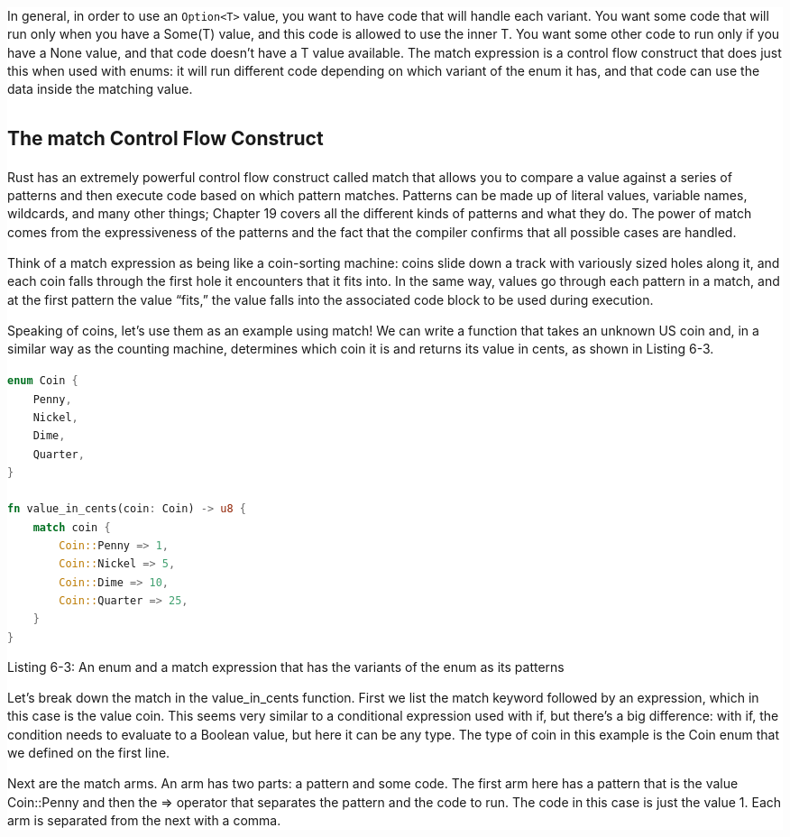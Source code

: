 In general, in order to use an `Option<T>` value, you want to have code that
will handle each variant. You want some code that will run only when you have
a Some(T) value, and this code is allowed to use the inner T. You want some
other code to run only if you have a None value, and that code doesn’t have a
T value available. The match expression is a control flow construct that does
just this when used with enums: it will run different code depending on which
variant of the enum it has, and that code can use the data inside the matching
value.

## The match Control Flow Construct

Rust has an extremely powerful control flow construct called match that allows you to compare a value against a series of patterns and then execute code based on which pattern matches. Patterns can be made up of literal values, variable names, wildcards, and many other things; Chapter 19 covers all the different kinds of patterns and what they do. The power of match comes from the expressiveness of the patterns and the fact that the compiler confirms that all possible cases are handled.

Think of a match expression as being like a coin-sorting machine: coins slide down a track with variously sized holes along it, and each coin falls through the first hole it encounters that it fits into. In the same way, values go through each pattern in a match, and at the first pattern the value “fits,” the value falls into the associated code block to be used during execution.

Speaking of coins, let’s use them as an example using match! We can write a function that takes an unknown US coin and, in a similar way as the counting machine, determines which coin it is and returns its value in cents, as shown in Listing 6-3.

```rust
enum Coin {
    Penny,
    Nickel,
    Dime,
    Quarter,
}

fn value_in_cents(coin: Coin) -> u8 {
    match coin {
        Coin::Penny => 1,
        Coin::Nickel => 5,
        Coin::Dime => 10,
        Coin::Quarter => 25,
    }
}
```

Listing 6-3: An enum and a match expression that has the variants of the enum as its patterns

Let’s break down the match in the value_in_cents function. First we list the match keyword followed by an expression, which in this case is the value coin. This seems very similar to a conditional expression used with if, but there’s a big difference: with if, the condition needs to evaluate to a Boolean value, but here it can be any type. The type of coin in this example is the Coin enum that we defined on the first line.

Next are the match arms. An arm has two parts: a pattern and some code. The first arm here has a pattern that is the value Coin::Penny and then the => operator that separates the pattern and the code to run. The code in this case is just the value 1. Each arm is separated from the next with a comma.
